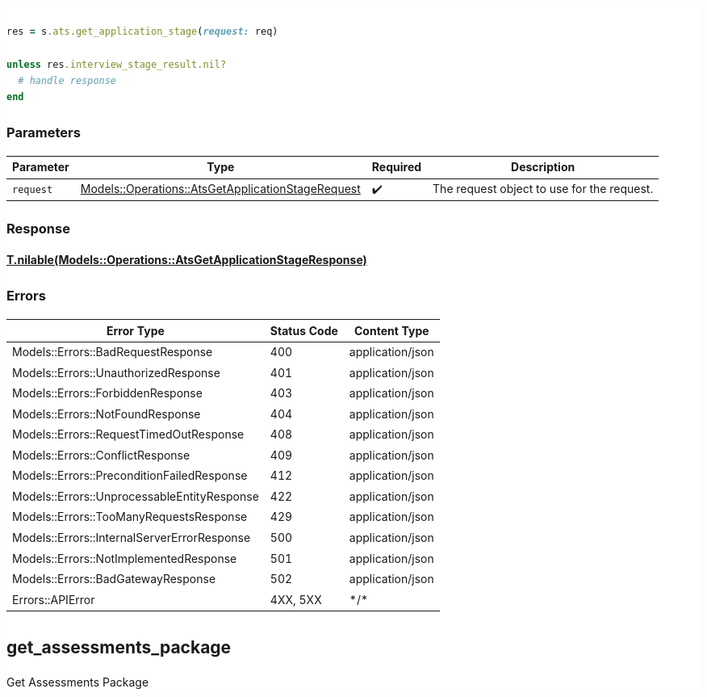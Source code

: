 ```ruby

res = s.ats.get_application_stage(request: req)

unless res.interview_stage_result.nil?
  # handle response
end

```

### Parameters

| Parameter                                                                                                     | Type                                                                                                          | Required                                                                                                      | Description                                                                                                   |
| ------------------------------------------------------------------------------------------------------------- | ------------------------------------------------------------------------------------------------------------- | ------------------------------------------------------------------------------------------------------------- | ------------------------------------------------------------------------------------------------------------- |
| `request`                                                                                                     | [Models::Operations::AtsGetApplicationStageRequest](../../models/operations/atsgetapplicationstagerequest.md) | :heavy_check_mark:                                                                                            | The request object to use for the request.                                                                    |

### Response

**[T.nilable(Models::Operations::AtsGetApplicationStageResponse)](../../models/operations/atsgetapplicationstageresponse.md)**

### Errors

| Error Type                                  | Status Code                                 | Content Type                                |
| ------------------------------------------- | ------------------------------------------- | ------------------------------------------- |
| Models::Errors::BadRequestResponse          | 400                                         | application/json                            |
| Models::Errors::UnauthorizedResponse        | 401                                         | application/json                            |
| Models::Errors::ForbiddenResponse           | 403                                         | application/json                            |
| Models::Errors::NotFoundResponse            | 404                                         | application/json                            |
| Models::Errors::RequestTimedOutResponse     | 408                                         | application/json                            |
| Models::Errors::ConflictResponse            | 409                                         | application/json                            |
| Models::Errors::PreconditionFailedResponse  | 412                                         | application/json                            |
| Models::Errors::UnprocessableEntityResponse | 422                                         | application/json                            |
| Models::Errors::TooManyRequestsResponse     | 429                                         | application/json                            |
| Models::Errors::InternalServerErrorResponse | 500                                         | application/json                            |
| Models::Errors::NotImplementedResponse      | 501                                         | application/json                            |
| Models::Errors::BadGatewayResponse          | 502                                         | application/json                            |
| Errors::APIError                            | 4XX, 5XX                                    | \*/\*                                       |

## get_assessments_package

Get Assessments Package
